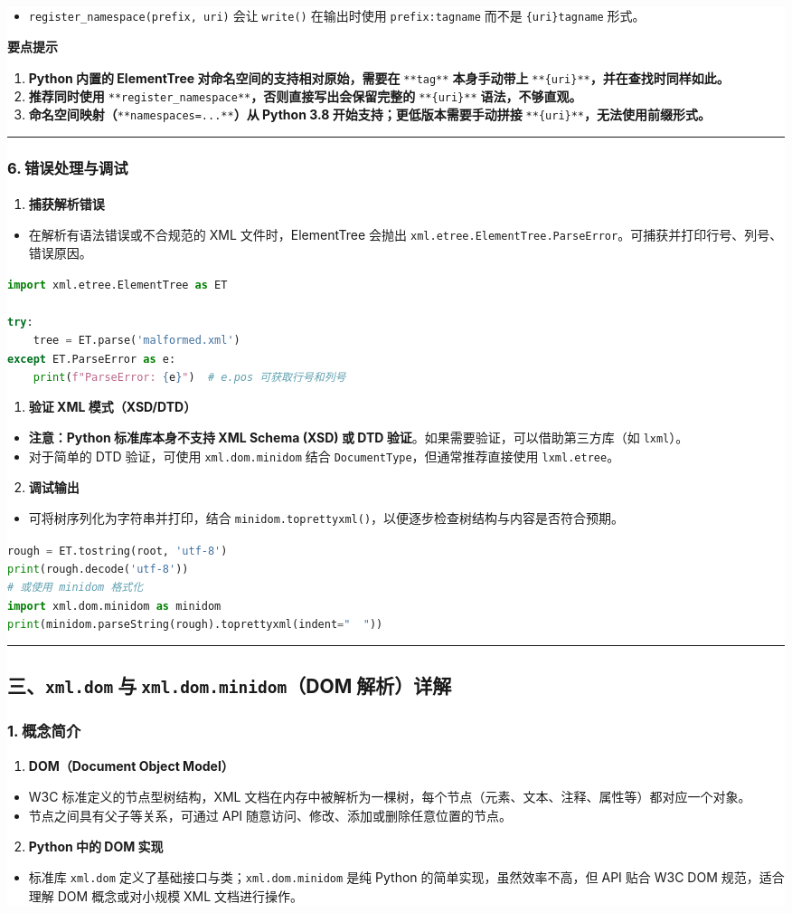 - `register_namespace(prefix, uri)` 会让 `write()` 在输出时使用 `prefix:tagname` 而不是 `{uri}tagname` 形式。

**要点提示**

1. **Python 内置的 ElementTree 对命名空间的支持相对原始，需要在** `**tag**` **本身手动带上** `**{uri}**`**，并在查找时同样如此。**
2. **推荐同时使用** `**register_namespace**`**，否则直接写出会保留完整的** `**{uri}**` **语法，不够直观。**
3. **命名空间映射（**`**namespaces=...**`**）从 Python 3.8 开始支持；更低版本需要手动拼接** `**{uri}**`**，无法使用前缀形式。**

---

### 6. 错误处理与调试

1. **捕获解析错误**

- 在解析有语法错误或不合规范的 XML 文件时，ElementTree 会抛出 `xml.etree.ElementTree.ParseError`。可捕获并打印行号、列号、错误原因。

```python
import xml.etree.ElementTree as ET

try:
    tree = ET.parse('malformed.xml')
except ET.ParseError as e:
    print(f"ParseError: {e}")  # e.pos 可获取行号和列号
```

1. **验证 XML 模式（XSD/DTD）**

- **注意：Python 标准库本身不支持 XML Schema (XSD) 或 DTD 验证**。如果需要验证，可以借助第三方库（如 `lxml`）。
- 对于简单的 DTD 验证，可使用 `xml.dom.minidom` 结合 `DocumentType`，但通常推荐直接使用 `lxml.etree`。

2. **调试输出**

- 可将树序列化为字符串并打印，结合 `minidom.toprettyxml()`，以便逐步检查树结构与内容是否符合预期。

```python
rough = ET.tostring(root, 'utf-8')
print(rough.decode('utf-8'))
# 或使用 minidom 格式化
import xml.dom.minidom as minidom
print(minidom.parseString(rough).toprettyxml(indent="  "))
```

---

## 三、`xml.dom` 与 `xml.dom.minidom`（DOM 解析）详解

### 1. 概念简介

1. **DOM（Document Object Model）**

- W3C 标准定义的节点型树结构，XML 文档在内存中被解析为一棵树，每个节点（元素、文本、注释、属性等）都对应一个对象。
- 节点之间具有父子等关系，可通过 API 随意访问、修改、添加或删除任意位置的节点。

2. **Python 中的 DOM 实现**

- 标准库 `xml.dom` 定义了基础接口与类；`xml.dom.minidom` 是纯 Python 的简单实现，虽然效率不高，但 API 贴合 W3C DOM 规范，适合理解 DOM 概念或对小规模 XML 文档进行操作。
